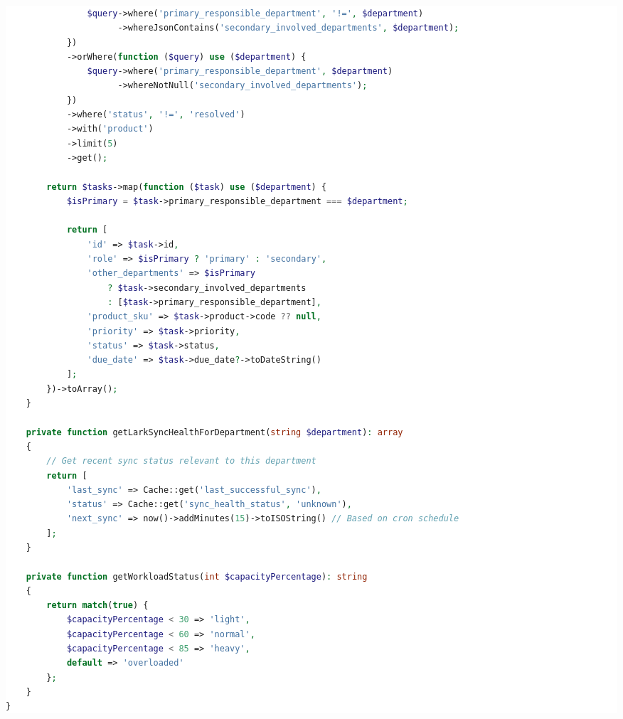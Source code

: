 ```php
                $query->where('primary_responsible_department', '!=', $department)
                      ->whereJsonContains('secondary_involved_departments', $department);
            })
            ->orWhere(function ($query) use ($department) {
                $query->where('primary_responsible_department', $department)
                      ->whereNotNull('secondary_involved_departments');
            })
            ->where('status', '!=', 'resolved')
            ->with('product')
            ->limit(5)
            ->get();

        return $tasks->map(function ($task) use ($department) {
            $isPrimary = $task->primary_responsible_department === $department;
            
            return [
                'id' => $task->id,
                'role' => $isPrimary ? 'primary' : 'secondary',
                'other_departments' => $isPrimary 
                    ? $task->secondary_involved_departments 
                    : [$task->primary_responsible_department],
                'product_sku' => $task->product->code ?? null,
                'priority' => $task->priority,
                'status' => $task->status,
                'due_date' => $task->due_date?->toDateString()
            ];
        })->toArray();
    }

    private function getLarkSyncHealthForDepartment(string $department): array
    {
        // Get recent sync status relevant to this department
        return [
            'last_sync' => Cache::get('last_successful_sync'),
            'status' => Cache::get('sync_health_status', 'unknown'),
            'next_sync' => now()->addMinutes(15)->toISOString() // Based on cron schedule
        ];
    }

    private function getWorkloadStatus(int $capacityPercentage): string
    {
        return match(true) {
            $capacityPercentage < 30 => 'light',
            $capacityPercentage < 60 => 'normal', 
            $capacityPercentage < 85 => 'heavy',
            default => 'overloaded'
        };
    }
}
```
